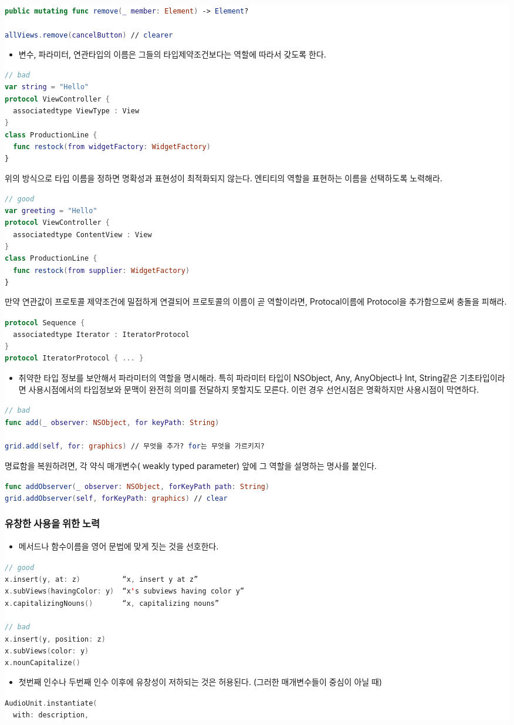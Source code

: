 ```swift
public mutating func remove(_ member: Element) -> Element?

allViews.remove(cancelButton) // clearer
```
- 변수, 파라미터, 연관타입의 이름은 그들의 타입제약조건보다는 역할에 따라서 갖도록 한다.
```swift
// bad
var string = "Hello"
protocol ViewController {
  associatedtype ViewType : View
}
class ProductionLine {
  func restock(from widgetFactory: WidgetFactory)
}
```
위의 방식으로 타입 이름을 정하면 명확성과 표현성이 최적화되지 않는다. 엔티티의 역할을 표현하는 이름을 선택하도록 노력해라.
```swift
// good
var greeting = "Hello"
protocol ViewController {
  associatedtype ContentView : View
}
class ProductionLine {
  func restock(from supplier: WidgetFactory)
}
```
만약 연관값이 프로토콜 제약조건에 밀접하게 연결되어 프로토콜의 이름이 곧 역할이라면, Protocal이름에 Protocol을 추가함으로써 충돌을 피해라.
```swift
protocol Sequence {
  associatedtype Iterator : IteratorProtocol
}
protocol IteratorProtocol { ... }
```
- 취약한 타입 정보를 보안해서 파라미터의 역할을 명시해라.
특히 파라미터 타입이 NSObject, Any, AnyObject나 Int, String같은 기초타입이라면 사용시점에서의 타입정보와 문맥이 완전히 의미를 전달하지 못할지도 모른다. 이런 경우 선언시점은 명확하지만 사용시점이 막연하다.
```swift
// bad
func add(_ observer: NSObject, for keyPath: String)

grid.add(self, for: graphics) // 무엇을 추가? for는 무엇을 가르키지?
```
명료함을 복원하려면, 각 약식 매개변수( weakly typed parameter) 앞에 그 역할을 설명하는 명사를 붙인다.

```swift
func addObserver(_ observer: NSObject, forKeyPath path: String)
grid.addObserver(self, forKeyPath: graphics) // clear
```

### 유창한 사용을 위한 노력
- 메서드나 함수이름을 영어 문법에 맞게 짓는 것을 선호한다.
```swift
// good
x.insert(y, at: z)          “x, insert y at z”
x.subViews(havingColor: y)  “x's subviews having color y”
x.capitalizingNouns()       “x, capitalizing nouns”

// bad
x.insert(y, position: z)
x.subViews(color: y)
x.nounCapitalize()
```
- 첫번째 인수나 두번째 인수 이후에 유창성이 저하되는 것은 허용된다. (그러한 매개변수들이 중심이 아닐 때)
```swift
AudioUnit.instantiate(
  with: description, 
```